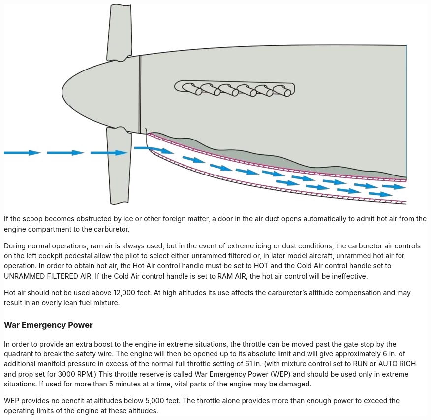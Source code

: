 ![Figure 17: Ramming Effect](img/03-18.jpg)

If the scoop becomes obstructed by ice or other foreign matter, a door in the air duct opens automatically to admit hot air from the engine compartment to the carburetor.

During normal operations, ram air is always used, but in the event of extreme icing or dust conditions, the carburetor air controls on the left cockpit pedestal allow the pilot to select either unrammed filtered or, in later model aircraft, unrammed hot air for operation. In order to obtain hot air, the Hot Air control handle must be set to HOT and the Cold Air control handle set to UNRAMMED FILTERED AIR. If the Cold Air control handle is set to RAM AIR, the hot air control will be ineffective.

Hot air should not be used above 12,000 feet. At high altitudes its use affects the carburetor’s altitude compensation and may result in an overly lean fuel mixture.

### War Emergency Power

In order to provide an extra boost to the engine in extreme situations, the throttle can be moved past the gate stop by the quadrant to break the safety wire. The engine will then be opened up to its absolute limit and will give approximately 6 in. of additional manifold pressure in excess of the normal full throttle setting of 61 in. (with mixture control set to RUN or AUTO RICH and prop set for 3000 RPM.) This throttle reserve is called War Emergency Power (WEP) and should be used only in extreme situations. If used for more than 5 minutes at a time, vital parts of the engine may be damaged.

WEP provides no benefit at altitudes below 5,000 feet. The throttle alone provides more than enough power to exceed the operating limits of the engine at these altitudes.
